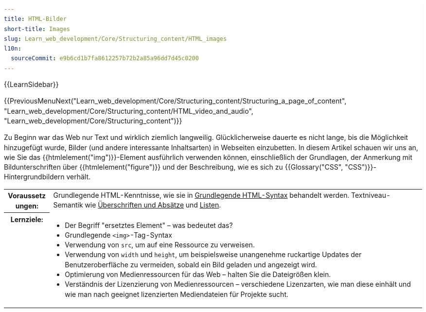 ```yaml
---
title: HTML-Bilder
short-title: Images
slug: Learn_web_development/Core/Structuring_content/HTML_images
l10n:
  sourceCommit: e9b6cd1b7fa8612257b72b2a85a96dd7d45c0200
---
```


{{LearnSidebar}}

{{PreviousMenuNext("Learn_web_development/Core/Structuring_content/Structuring_a_page_of_content", "Learn_web_development/Core/Structuring_content/HTML_video_and_audio", "Learn_web_development/Core/Structuring_content")}}

Zu Beginn war das Web nur Text und wirklich ziemlich langweilig. Glücklicherweise dauerte es nicht lange, bis die Möglichkeit hinzugefügt wurde, Bilder (und andere interessante Inhaltsarten) in Webseiten einzubetten. In diesem Artikel schauen wir uns an, wie Sie das {{htmlelement("img")}}-Element ausführlich verwenden können, einschließlich der Grundlagen, der Anmerkung mit Bildunterschriften über {{htmlelement("figure")}} und der Beschreibung, wie es sich zu {{Glossary("CSS", "CSS")}}-Hintergrundbildern verhält.

<table>
  <tbody>
    <tr>
      <th scope="row">Voraussetzungen:</th>
      <td>
        Grundlegende HTML-Kenntnisse, wie sie in
        <a href="/de/docs/Learn_web_development/Core/Structuring_content/Basic_HTML_syntax">Grundlegende HTML-Syntax</a>
        behandelt werden. Textniveau-Semantik wie <a href="/de/docs/Learn_web_development/Core/Structuring_content/Headings_and_paragraphs"
          >Überschriften und Absätze</a
        > und <a href="/de/docs/Learn_web_development/Core/Structuring_content/Lists"
          >Listen</a
        >.
      </td>
    </tr>
    <tr>
      <th scope="row">Lernziele:</th>
      <td>
        <ul>
          <li>Der Begriff "ersetztes Element" – was bedeutet das?</li>
          <li>Grundlegende <code>&lt;img&gt;</code>-Tag-Syntax</li>
          <li>Verwendung von <code>src</code>, um auf eine Ressource zu verweisen.</li>
          <li>Verwendung von <code>width</code> und <code>height</code>, um beispielsweise unangenehme ruckartige Updates der Benutzeroberfläche zu vermeiden, sobald ein Bild geladen und angezeigt wird.</li>
          <li>Optimierung von Medienressourcen für das Web – halten Sie die Dateigrößen klein.</li>
          <li>Verständnis der Lizenzierung von Medienressourcen – verschiedene Lizenzarten, wie man diese einhält und wie man nach geeignet lizenzierten Mediendateien für Projekte sucht.</li>
        </ul>
      </td>
    </tr>
  </tbody>
</table>
